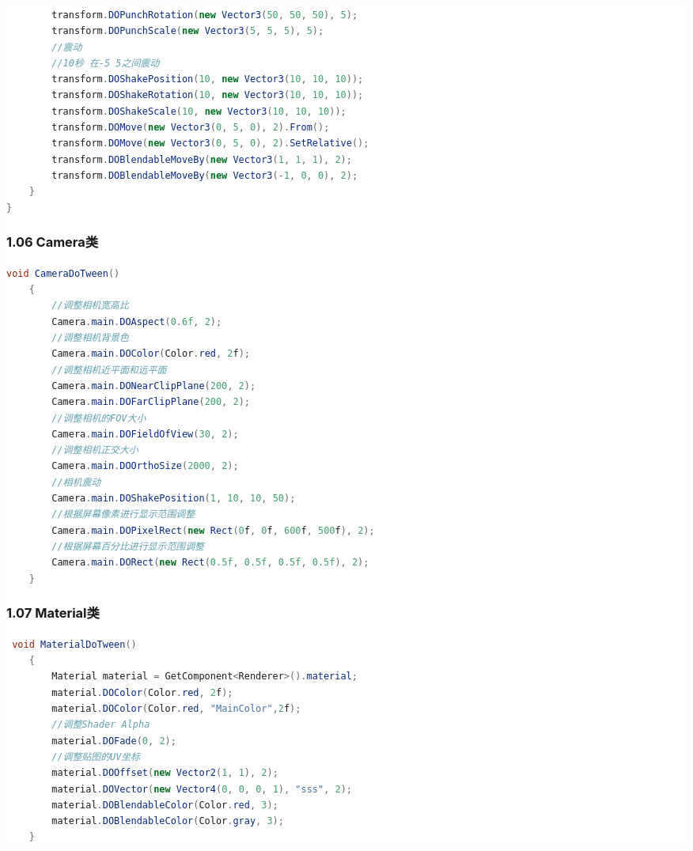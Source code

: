 ```c#
        transform.DOPunchRotation(new Vector3(50, 50, 50), 5);
        transform.DOPunchScale(new Vector3(5, 5, 5), 5);
        //震动
        //10秒 在-5 5之间震动
        transform.DOShakePosition(10, new Vector3(10, 10, 10));
        transform.DOShakeRotation(10, new Vector3(10, 10, 10));
        transform.DOShakeScale(10, new Vector3(10, 10, 10));
        transform.DOMove(new Vector3(0, 5, 0), 2).From();
        transform.DOMove(new Vector3(0, 5, 0), 2).SetRelative();
        transform.DOBlendableMoveBy(new Vector3(1, 1, 1), 2);
        transform.DOBlendableMoveBy(new Vector3(-1, 0, 0), 2);
    }
}
```

### 1.06 Camera类
```c#
void CameraDoTween()
    {
        //调整相机宽高比
        Camera.main.DOAspect(0.6f, 2);
        //调整相机背景色
        Camera.main.DOColor(Color.red, 2f);
        //调整相机近平面和远平面
        Camera.main.DONearClipPlane(200, 2);
        Camera.main.DOFarClipPlane(200, 2);
        //调整相机的FOV大小
        Camera.main.DOFieldOfView(30, 2);
        //调整相机正交大小
        Camera.main.DOOrthoSize(2000, 2);
        //相机震动
        Camera.main.DOShakePosition(1, 10, 10, 50);
        //根据屏幕像素进行显示范围调整
        Camera.main.DOPixelRect(new Rect(0f, 0f, 600f, 500f), 2);
        //根据屏幕百分比进行显示范围调整
        Camera.main.DORect(new Rect(0.5f, 0.5f, 0.5f, 0.5f), 2);
    }
```

### 1.07 Material类
```c#
 void MaterialDoTween()
    {
        Material material = GetComponent<Renderer>().material;
        material.DOColor(Color.red, 2f);
        material.DOColor(Color.red, "MainColor",2f);
        //调整Shader Alpha
        material.DOFade(0, 2);
        //调整贴图的UV坐标
        material.DOOffset(new Vector2(1, 1), 2);
        material.DOVector(new Vector4(0, 0, 0, 1), "sss", 2);
        material.DOBlendableColor(Color.red, 3);
        material.DOBlendableColor(Color.gray, 3);
    }
```
